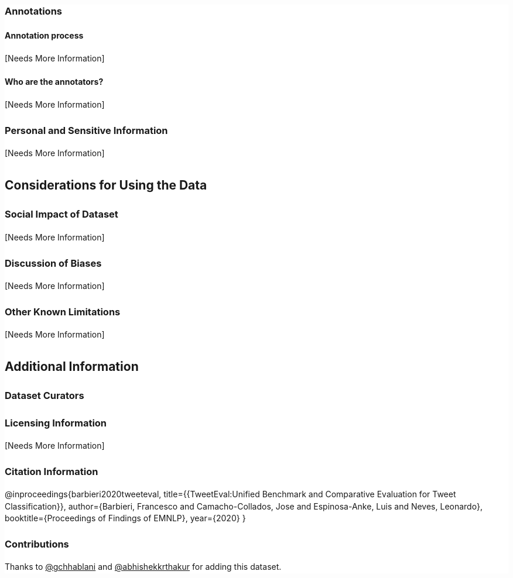 ### Annotations

#### Annotation process

[Needs More Information]

#### Who are the annotators?

[Needs More Information]

### Personal and Sensitive Information

[Needs More Information]

## Considerations for Using the Data

### Social Impact of Dataset

[Needs More Information]

### Discussion of Biases

[Needs More Information]

### Other Known Limitations

[Needs More Information]

## Additional Information

### Dataset Curators

### Licensing Information

[Needs More Information]

### Citation Information

@inproceedings{barbieri2020tweeteval,
title={{TweetEval:Unified Benchmark and Comparative Evaluation for Tweet Classification}},
author={Barbieri, Francesco and Camacho-Collados, Jose and Espinosa-Anke, Luis and Neves, Leonardo},
booktitle={Proceedings of Findings of EMNLP},
year={2020}
}

### Contributions

Thanks to [@gchhablani](https://github.com/gchhablani) and [@abhishekkrthakur](https://github.com/abhishekkrthakur) for adding this dataset.

